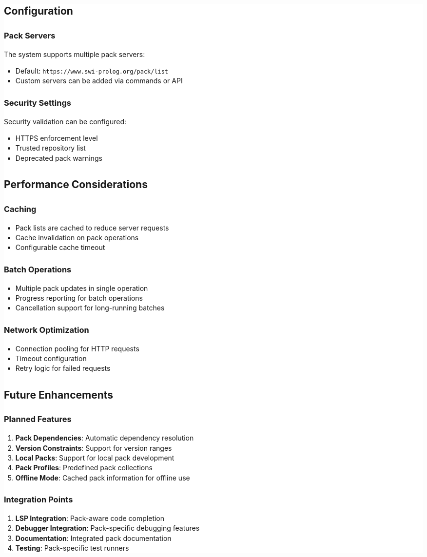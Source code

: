 ## Configuration

### Pack Servers

The system supports multiple pack servers:

- Default: `https://www.swi-prolog.org/pack/list`
- Custom servers can be added via commands or API

### Security Settings

Security validation can be configured:

- HTTPS enforcement level
- Trusted repository list
- Deprecated pack warnings

## Performance Considerations

### Caching

- Pack lists are cached to reduce server requests
- Cache invalidation on pack operations
- Configurable cache timeout

### Batch Operations

- Multiple pack updates in single operation
- Progress reporting for batch operations
- Cancellation support for long-running batches

### Network Optimization

- Connection pooling for HTTP requests
- Timeout configuration
- Retry logic for failed requests

## Future Enhancements

### Planned Features

1. **Pack Dependencies**: Automatic dependency resolution
2. **Version Constraints**: Support for version ranges
3. **Local Packs**: Support for local pack development
4. **Pack Profiles**: Predefined pack collections
5. **Offline Mode**: Cached pack information for offline use

### Integration Points

1. **LSP Integration**: Pack-aware code completion
2. **Debugger Integration**: Pack-specific debugging features
3. **Documentation**: Integrated pack documentation
4. **Testing**: Pack-specific test runners
